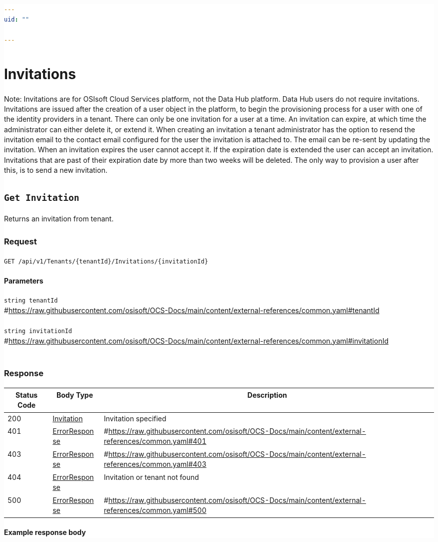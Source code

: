 ```yaml
---
uid: ""

---
```


# Invitations
Note: Invitations are for OSIsoft Cloud Services platform, not the Data Hub platform. Data Hub users do not require invitations. Invitations are issued after the creation of a user object in the platform, to begin the provisioning process for a user with one of the identity providers in a tenant. There can only be one invitation for a user at a time. An invitation can expire, at which time the administrator can either delete it, or extend it. When creating an invitation a tenant administrator has the option to resend the invitation email to the contact email configured for the user the invitation is attached to. The email can be re-sent by updating the invitation. When an invitation expires the user cannot accept it. If the expiration date is extended the user can accept an invitation. Invitations that are past of their expiration date by more than two weeks will be deleted. The only way to provision a user after this, is to send a new invitation.

## `Get Invitation`

<a id="opIdInvitations_Get Invitation"></a>

Returns an invitation from tenant.

<h3>Request</h3>

```text 
GET /api/v1/Tenants/{tenantId}/Invitations/{invitationId}
```

<h4>Parameters</h4>

`string tenantId`
<br/>#https://raw.githubusercontent.com/osisoft/OCS-Docs/main/content/external-references/common.yaml#tenantId<br/><br/>`string invitationId`
<br/>#https://raw.githubusercontent.com/osisoft/OCS-Docs/main/content/external-references/common.yaml#invitationId<br/><br/>

<h3>Response</h3>

|Status Code|Body Type|Description|
|---|---|---|
|200|[Invitation](#schemainvitation)|Invitation specified|
|401|[ErrorResponse](#schemaerrorresponse)|#https://raw.githubusercontent.com/osisoft/OCS-Docs/main/content/external-references/common.yaml#401|
|403|[ErrorResponse](#schemaerrorresponse)|#https://raw.githubusercontent.com/osisoft/OCS-Docs/main/content/external-references/common.yaml#403|
|404|[ErrorResponse](#schemaerrorresponse)|Invitation or tenant not found|
|500|[ErrorResponse](#schemaerrorresponse)|#https://raw.githubusercontent.com/osisoft/OCS-Docs/main/content/external-references/common.yaml#500|

<h4>Example response body</h4>
